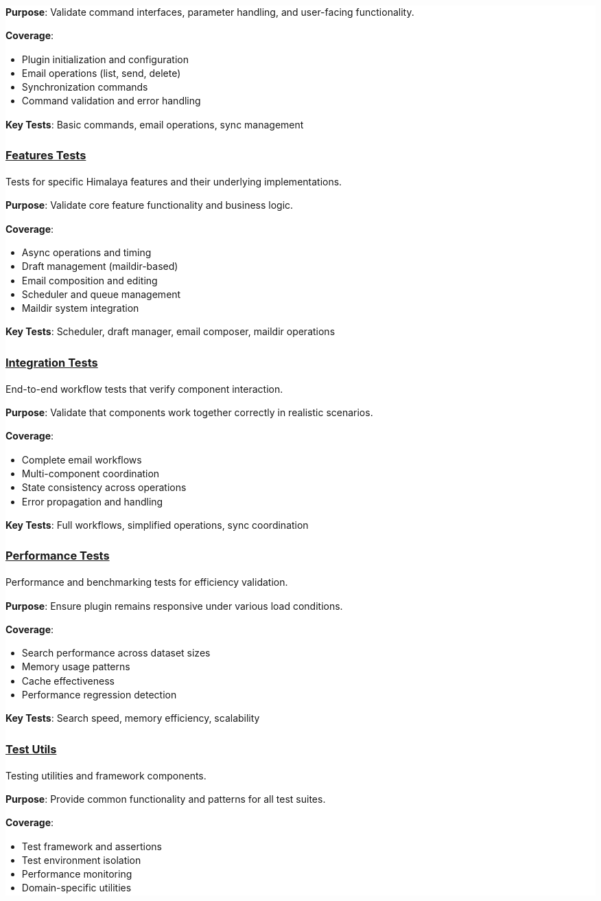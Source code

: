 **Purpose**: Validate command interfaces, parameter handling, and user-facing functionality.

**Coverage**: 
- Plugin initialization and configuration
- Email operations (list, send, delete)
- Synchronization commands
- Command validation and error handling

**Key Tests**: Basic commands, email operations, sync management

### [Features Tests](features/README.md)
Tests for specific Himalaya features and their underlying implementations.

**Purpose**: Validate core feature functionality and business logic.

**Coverage**:
- Async operations and timing
- Draft management (maildir-based)
- Email composition and editing
- Scheduler and queue management
- Maildir system integration

**Key Tests**: Scheduler, draft manager, email composer, maildir operations

### [Integration Tests](integration/README.md)
End-to-end workflow tests that verify component interaction.

**Purpose**: Validate that components work together correctly in realistic scenarios.

**Coverage**:
- Complete email workflows
- Multi-component coordination
- State consistency across operations
- Error propagation and handling

**Key Tests**: Full workflows, simplified operations, sync coordination

### [Performance Tests](performance/README.md)
Performance and benchmarking tests for efficiency validation.

**Purpose**: Ensure plugin remains responsive under various load conditions.

**Coverage**:
- Search performance across dataset sizes
- Memory usage patterns
- Cache effectiveness
- Performance regression detection

**Key Tests**: Search speed, memory efficiency, scalability

### [Test Utils](utils/README.md)
Testing utilities and framework components.

**Purpose**: Provide common functionality and patterns for all test suites.

**Coverage**:
- Test framework and assertions
- Test environment isolation
- Performance monitoring
- Domain-specific utilities
